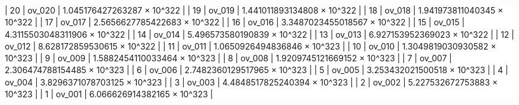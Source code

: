| 20 | ov_020 | 1.045176427263287 × 10^322 |
| 19 | ov_019 | 1.441011893134808 × 10^322 |
| 18 | ov_018 | 1.941973811040345 × 10^322 |
| 17 | ov_017 | 2.5656627785422683 × 10^322 |
| 16 | ov_016 | 3.3487023455018567 × 10^322 |
| 15 | ov_015 | 4.3115503048311906 × 10^322 |
| 14 | ov_014 | 5.496573580190839 × 10^322 |
| 13 | ov_013 | 6.927153952369023 × 10^322 |
| 12 | ov_012 | 8.628172859530615 × 10^322 |
| 11 | ov_011 | 1.0650926494836846 × 10^323 |
| 10 | ov_010 | 1.3049819030930582 × 10^323 |
| 9 | ov_009 | 1.5882454110033464 × 10^323 |
| 8 | ov_008 | 1.9209745121669152 × 10^323 |
| 7 | ov_007 | 2.306474788154485 × 10^323 |
| 6 | ov_006 | 2.7482360129517965 × 10^323 |
| 5 | ov_005 | 3.253432021500518 × 10^323 |
| 4 | ov_004 | 3.8296371078703125 × 10^323 |
| 3 | ov_003 | 4.4848517825240394 × 10^323 |
| 2 | ov_002 | 5.227532672753883 × 10^323 |
| 1 | ov_001 | 6.066626914382165 × 10^323 |

